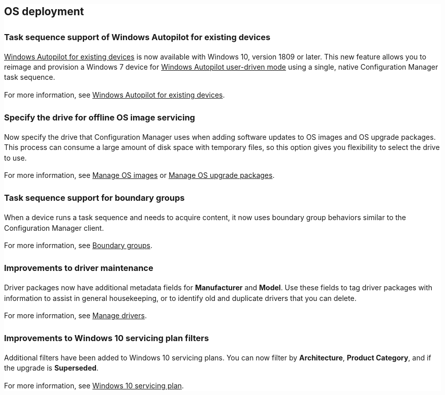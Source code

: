 

## <a name="bkmk_osd"></a> OS deployment

### Task sequence support of Windows Autopilot for existing devices


[Windows Autopilot for existing devices](https://techcommunity.microsoft.com/t5/Windows-IT-Pro-Blog/New-Windows-Autopilot-capabilities-and-expanded-partner-support/ba-p/260430) is now available with Windows 10, version 1809 or later. This new feature allows you to reimage and provision a Windows 7 device for [Windows Autopilot user-driven mode](https://docs.microsoft.com/windows/deployment/windows-autopilot/user-driven) using a single, native Configuration Manager task sequence.

For more information, see [Windows Autopilot for existing devices](../../../../autopilot/existing-devices.md).


### Specify the drive for offline OS image servicing


Now specify the drive that Configuration Manager uses when adding software updates to OS images and OS upgrade packages. This process can consume a large amount of disk space with temporary files, so this option gives you flexibility to select the drive to use.

For more information, see [Manage OS images](../../../osd/get-started/manage-operating-system-images.md#bkmk_servicing-drive) or [Manage OS upgrade packages](../../../osd/get-started/manage-operating-system-upgrade-packages.md#bkmk_servicing-drive).


### Task sequence support for boundary groups


When a device runs a task sequence and needs to acquire content, it now uses boundary group behaviors similar to the Configuration Manager client.

For more information, see [Boundary groups](../../servers/deploy/configure/boundary-groups.md#bkmk_bgr-osd).


### Improvements to driver maintenance


Driver packages now have additional metadata fields for **Manufacturer** and **Model**. Use these fields to tag driver packages with information to assist in general housekeeping, or to identify old and duplicate drivers that you can delete.

For more information, see [Manage drivers](../../../osd/get-started/manage-drivers.md).

### Improvements to Windows 10 servicing plan filters


Additional filters have been added to Windows 10 servicing plans. You can now filter by **Architecture**, **Product Category**, and if the upgrade is **Superseded**.

For more information, see [Windows 10 servicing plan](../../../osd/deploy-use/manage-windows-as-a-service.md#BKMK_ServicingPlan).
